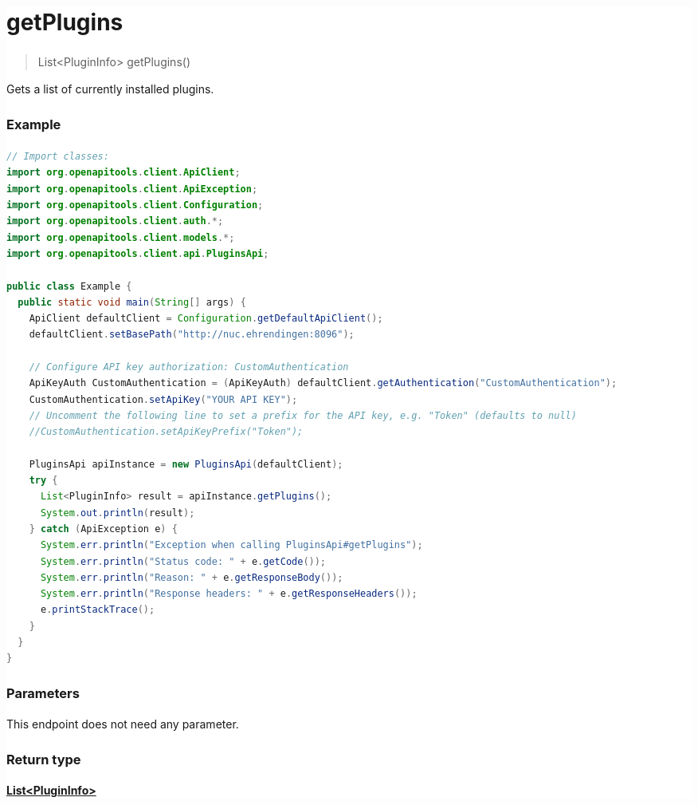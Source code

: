 <a id="getPlugins"></a>
# **getPlugins**
> List&lt;PluginInfo&gt; getPlugins()

Gets a list of currently installed plugins.

### Example
```java
// Import classes:
import org.openapitools.client.ApiClient;
import org.openapitools.client.ApiException;
import org.openapitools.client.Configuration;
import org.openapitools.client.auth.*;
import org.openapitools.client.models.*;
import org.openapitools.client.api.PluginsApi;

public class Example {
  public static void main(String[] args) {
    ApiClient defaultClient = Configuration.getDefaultApiClient();
    defaultClient.setBasePath("http://nuc.ehrendingen:8096");
    
    // Configure API key authorization: CustomAuthentication
    ApiKeyAuth CustomAuthentication = (ApiKeyAuth) defaultClient.getAuthentication("CustomAuthentication");
    CustomAuthentication.setApiKey("YOUR API KEY");
    // Uncomment the following line to set a prefix for the API key, e.g. "Token" (defaults to null)
    //CustomAuthentication.setApiKeyPrefix("Token");

    PluginsApi apiInstance = new PluginsApi(defaultClient);
    try {
      List<PluginInfo> result = apiInstance.getPlugins();
      System.out.println(result);
    } catch (ApiException e) {
      System.err.println("Exception when calling PluginsApi#getPlugins");
      System.err.println("Status code: " + e.getCode());
      System.err.println("Reason: " + e.getResponseBody());
      System.err.println("Response headers: " + e.getResponseHeaders());
      e.printStackTrace();
    }
  }
}
```

### Parameters
This endpoint does not need any parameter.

### Return type

[**List&lt;PluginInfo&gt;**](PluginInfo.md)
